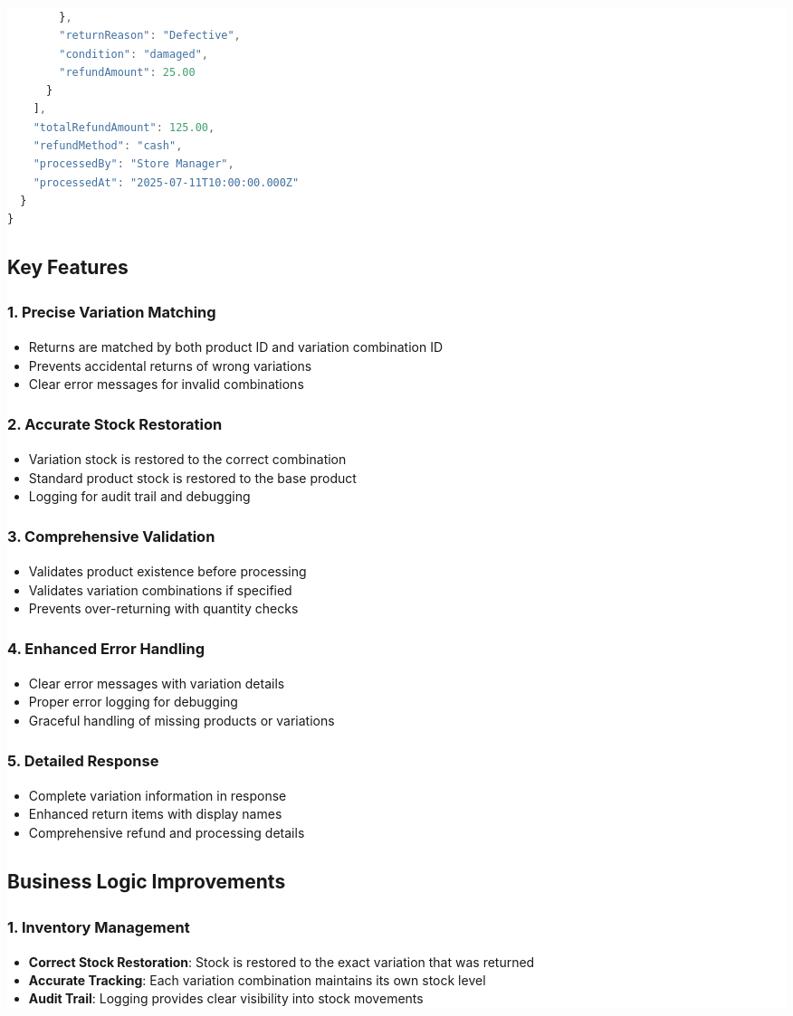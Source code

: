 ```javascript
        },
        "returnReason": "Defective",
        "condition": "damaged",
        "refundAmount": 25.00
      }
    ],
    "totalRefundAmount": 125.00,
    "refundMethod": "cash",
    "processedBy": "Store Manager",
    "processedAt": "2025-07-11T10:00:00.000Z"
  }
}
```

## Key Features

### 1. Precise Variation Matching
- Returns are matched by both product ID and variation combination ID
- Prevents accidental returns of wrong variations
- Clear error messages for invalid combinations

### 2. Accurate Stock Restoration
- Variation stock is restored to the correct combination
- Standard product stock is restored to the base product
- Logging for audit trail and debugging

### 3. Comprehensive Validation
- Validates product existence before processing
- Validates variation combinations if specified
- Prevents over-returning with quantity checks

### 4. Enhanced Error Handling
- Clear error messages with variation details
- Proper error logging for debugging
- Graceful handling of missing products or variations

### 5. Detailed Response
- Complete variation information in response
- Enhanced return items with display names
- Comprehensive refund and processing details

## Business Logic Improvements

### 1. Inventory Management
- **Correct Stock Restoration**: Stock is restored to the exact variation that was returned
- **Accurate Tracking**: Each variation combination maintains its own stock level
- **Audit Trail**: Logging provides clear visibility into stock movements
